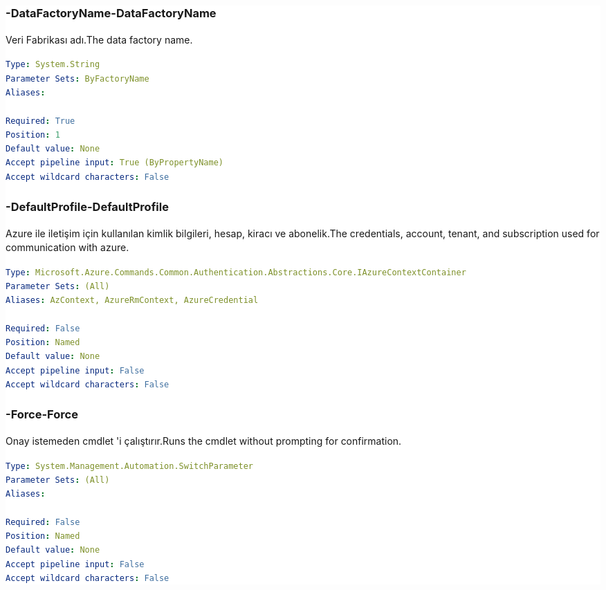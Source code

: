 ### <span data-ttu-id="39c89-117">-DataFactoryName</span><span class="sxs-lookup"><span data-stu-id="39c89-117">-DataFactoryName</span></span>
<span data-ttu-id="39c89-118">Veri Fabrikası adı.</span><span class="sxs-lookup"><span data-stu-id="39c89-118">The data factory name.</span></span>

```yaml
Type: System.String
Parameter Sets: ByFactoryName
Aliases:

Required: True
Position: 1
Default value: None
Accept pipeline input: True (ByPropertyName)
Accept wildcard characters: False
```

### <span data-ttu-id="39c89-119">-DefaultProfile</span><span class="sxs-lookup"><span data-stu-id="39c89-119">-DefaultProfile</span></span>
<span data-ttu-id="39c89-120">Azure ile iletişim için kullanılan kimlik bilgileri, hesap, kiracı ve abonelik.</span><span class="sxs-lookup"><span data-stu-id="39c89-120">The credentials, account, tenant, and subscription used for communication with azure.</span></span>

```yaml
Type: Microsoft.Azure.Commands.Common.Authentication.Abstractions.Core.IAzureContextContainer
Parameter Sets: (All)
Aliases: AzContext, AzureRmContext, AzureCredential

Required: False
Position: Named
Default value: None
Accept pipeline input: False
Accept wildcard characters: False
```

### <span data-ttu-id="39c89-121">-Force</span><span class="sxs-lookup"><span data-stu-id="39c89-121">-Force</span></span>
<span data-ttu-id="39c89-122">Onay istemeden cmdlet 'i çalıştırır.</span><span class="sxs-lookup"><span data-stu-id="39c89-122">Runs the cmdlet without prompting for confirmation.</span></span>

```yaml
Type: System.Management.Automation.SwitchParameter
Parameter Sets: (All)
Aliases:

Required: False
Position: Named
Default value: None
Accept pipeline input: False
Accept wildcard characters: False
```
